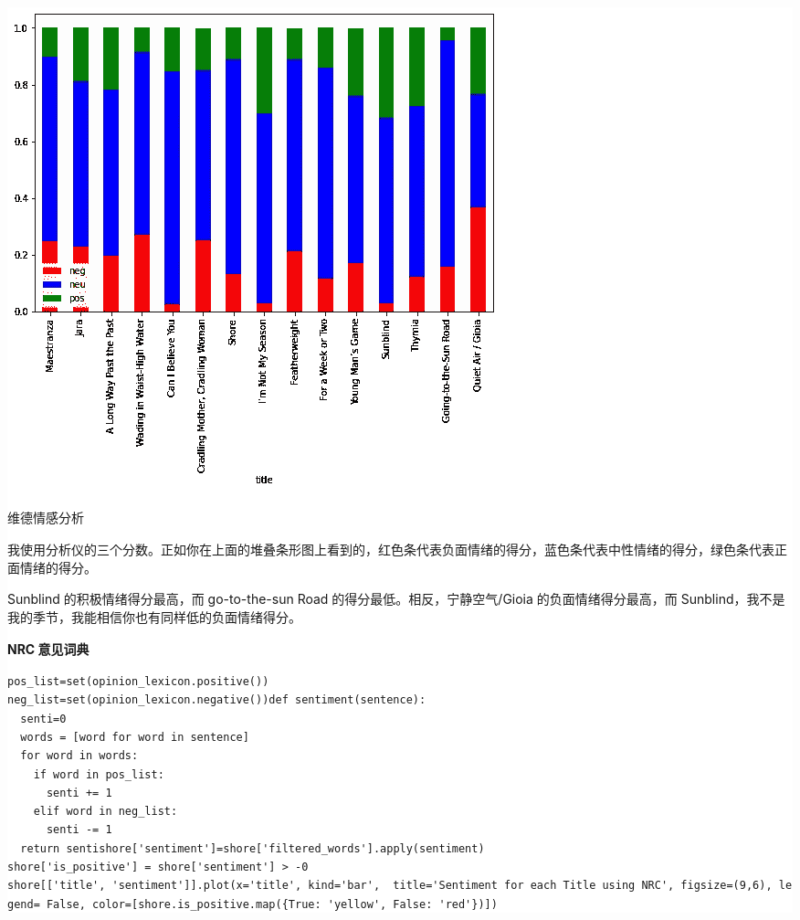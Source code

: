 ![](img/871f5eb14ee94bd948cc071d956411d3.png)

维德情感分析

我使用分析仪的三个分数。正如你在上面的堆叠条形图上看到的，红色条代表负面情绪的得分，蓝色条代表中性情绪的得分，绿色条代表正面情绪的得分。

Sunblind 的积极情绪得分最高，而 go-to-the-sun Road 的得分最低。相反，宁静空气/Gioia 的负面情绪得分最高，而 Sunblind，我不是我的季节，我能相信你也有同样低的负面情绪得分。

**NRC 意见词典**

```
pos_list=set(opinion_lexicon.positive())
neg_list=set(opinion_lexicon.negative())def sentiment(sentence):
  senti=0
  words = [word for word in sentence]
  for word in words:
    if word in pos_list:
      senti += 1
    elif word in neg_list:
      senti -= 1
  return sentishore['sentiment']=shore['filtered_words'].apply(sentiment)
shore['is_positive'] = shore['sentiment'] > -0
shore[['title', 'sentiment']].plot(x='title', kind='bar',  title='Sentiment for each Title using NRC', figsize=(9,6), legend= False, color=[shore.is_positive.map({True: 'yellow', False: 'red'})])
```
